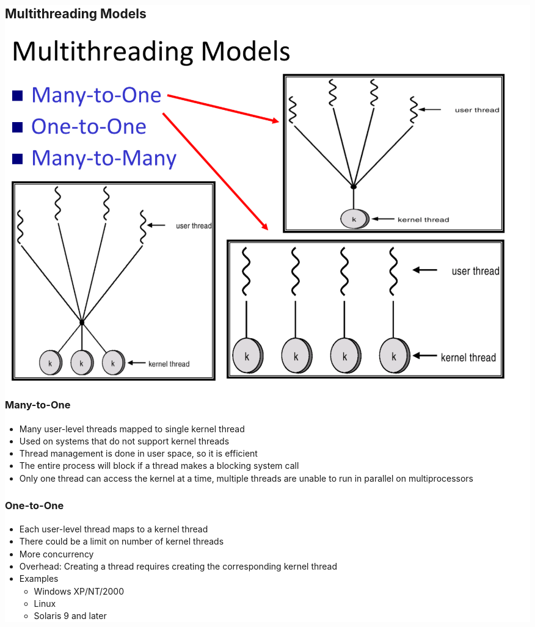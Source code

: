 ## Multithreading Models

![Multithreading Models](ch04-04.png)

### Many-to-One

- Many user-level threads mapped to single kernel thread
- Used on systems that do not support kernel threads
- Thread management is done in user space, so it is efficient
- The entire process will block if a thread makes a blocking system call
- Only one thread can access the kernel at a time, multiple threads are unable to run in parallel on multiprocessors

### One-to-One

- Each user-level thread maps to a kernel thread
- There could be a limit on number of kernel threads
- More concurrency
- Overhead: Creating a thread requires creating the corresponding kernel thread
- Examples
  - Windows XP/NT/2000
  - Linux
  - Solaris 9 and later
